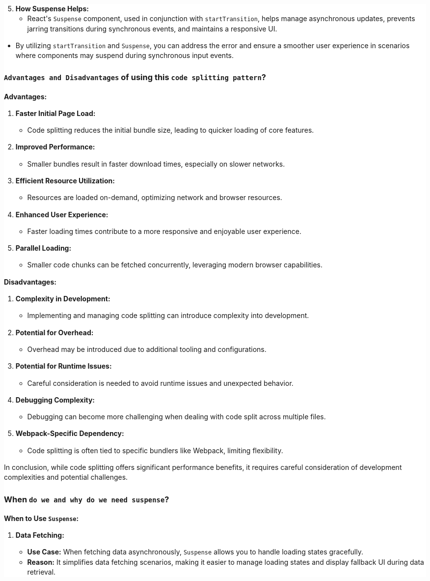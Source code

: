 5. **How Suspense Helps:**
   - React's `Suspense` component, used in conjunction with `startTransition`, helps manage asynchronous updates, prevents jarring transitions during synchronous events, and maintains a responsive UI.

- By utilizing `startTransition` and `Suspense`, you can address the error and ensure a smoother user experience in scenarios where components may suspend during synchronous input events.

### `Advantages and Disadvantages` of using this `code splitting pattern`?

**Advantages:**

1. **Faster Initial Page Load:**

   - Code splitting reduces the initial bundle size, leading to quicker loading of core features.

2. **Improved Performance:**

   - Smaller bundles result in faster download times, especially on slower networks.

3. **Efficient Resource Utilization:**

   - Resources are loaded on-demand, optimizing network and browser resources.

4. **Enhanced User Experience:**

   - Faster loading times contribute to a more responsive and enjoyable user experience.

5. **Parallel Loading:**
   - Smaller code chunks can be fetched concurrently, leveraging modern browser capabilities.

**Disadvantages:**

1. **Complexity in Development:**

   - Implementing and managing code splitting can introduce complexity into development.

2. **Potential for Overhead:**

   - Overhead may be introduced due to additional tooling and configurations.

3. **Potential for Runtime Issues:**

   - Careful consideration is needed to avoid runtime issues and unexpected behavior.

4. **Debugging Complexity:**

   - Debugging can become more challenging when dealing with code split across multiple files.

5. **Webpack-Specific Dependency:**
   - Code splitting is often tied to specific bundlers like Webpack, limiting flexibility.

In conclusion, while code splitting offers significant performance benefits, it requires careful consideration of development complexities and potential challenges.

### When `do we and why do we need suspense`?

**When to Use `Suspense`:**

1. **Data Fetching:**

   - **Use Case:** When fetching data asynchronously, `Suspense` allows you to handle loading states gracefully.
   - **Reason:** It simplifies data fetching scenarios, making it easier to manage loading states and display fallback UI during data retrieval.
